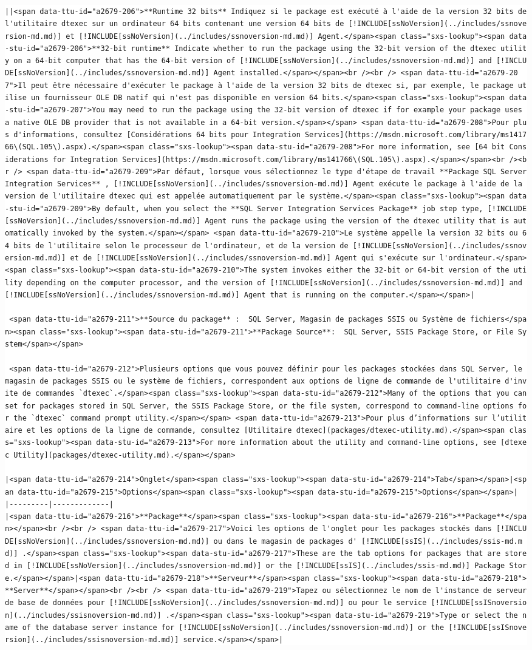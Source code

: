     ||<span data-ttu-id="a2679-206">**Runtime 32 bits** Indiquez si le package est exécuté à l'aide de la version 32 bits de l'utilitaire dtexec sur un ordinateur 64 bits contenant une version 64 bits de [!INCLUDE[ssNoVersion](../includes/ssnoversion-md.md)] et [!INCLUDE[ssNoVersion](../includes/ssnoversion-md.md)] Agent.</span><span class="sxs-lookup"><span data-stu-id="a2679-206">**32-bit runtime** Indicate whether to run the package using the 32-bit version of the dtexec utility on a 64-bit computer that has the 64-bit version of [!INCLUDE[ssNoVersion](../includes/ssnoversion-md.md)] and [!INCLUDE[ssNoVersion](../includes/ssnoversion-md.md)] Agent installed.</span></span><br /><br /> <span data-ttu-id="a2679-207">Il peut être nécessaire d'exécuter le package à l'aide de la version 32 bits de dtexec si, par exemple, le package utilise un fournisseur OLE DB natif qui n'est pas disponible en version 64 bits.</span><span class="sxs-lookup"><span data-stu-id="a2679-207">You may need to run the package using the 32-bit version of dtexec if for example your package uses a native OLE DB provider that is not available in a 64-bit version.</span></span> <span data-ttu-id="a2679-208">Pour plus d'informations, consultez [Considérations 64 bits pour Integration Services](https://msdn.microsoft.com/library/ms141766\(SQL.105\).aspx).</span><span class="sxs-lookup"><span data-stu-id="a2679-208">For more information, see [64 bit Considerations for Integration Services](https://msdn.microsoft.com/library/ms141766\(SQL.105\).aspx).</span></span><br /><br /> <span data-ttu-id="a2679-209">Par défaut, lorsque vous sélectionnez le type d'étape de travail **Package SQL Server Integration Services** , [!INCLUDE[ssNoVersion](../includes/ssnoversion-md.md)] Agent exécute le package à l'aide de la version de l'utilitaire dtexec qui est appelée automatiquement par le système.</span><span class="sxs-lookup"><span data-stu-id="a2679-209">By default, when you select the **SQL Server Integration Services Package** job step type, [!INCLUDE[ssNoVersion](../includes/ssnoversion-md.md)] Agent runs the package using the version of the dtexec utility that is automatically invoked by the system.</span></span> <span data-ttu-id="a2679-210">Le système appelle la version 32 bits ou 64 bits de l'utilitaire selon le processeur de l'ordinateur, et de la version de [!INCLUDE[ssNoVersion](../includes/ssnoversion-md.md)] et de [!INCLUDE[ssNoVersion](../includes/ssnoversion-md.md)] Agent qui s'exécute sur l'ordinateur.</span><span class="sxs-lookup"><span data-stu-id="a2679-210">The system invokes either the 32-bit or 64-bit version of the utility depending on the computer processor, and the version of [!INCLUDE[ssNoVersion](../includes/ssnoversion-md.md)] and [!INCLUDE[ssNoVersion](../includes/ssnoversion-md.md)] Agent that is running on the computer.</span></span>|  
  
     <span data-ttu-id="a2679-211">**Source du package** :  SQL Server, Magasin de packages SSIS ou Système de fichiers</span><span class="sxs-lookup"><span data-stu-id="a2679-211">**Package Source**:  SQL Server, SSIS Package Store, or File System</span></span>  
  
     <span data-ttu-id="a2679-212">Plusieurs options que vous pouvez définir pour les packages stockées dans SQL Server, le magasin de packages SSIS ou le système de fichiers, correspondent aux options de ligne de commande de l'utilitaire d'invite de commandes `dtexec`.</span><span class="sxs-lookup"><span data-stu-id="a2679-212">Many of the options that you can set for packages stored in SQL Server, the SSIS Package Store, or the file system, correspond to command-line options for the `dtexec` command prompt utility.</span></span> <span data-ttu-id="a2679-213">Pour plus d’informations sur l’utilitaire et les options de la ligne de commande, consultez [Utilitaire dtexec](packages/dtexec-utility.md).</span><span class="sxs-lookup"><span data-stu-id="a2679-213">For more information about the utility and command-line options, see [dtexec Utility](packages/dtexec-utility.md).</span></span>  
  
    |<span data-ttu-id="a2679-214">Onglet</span><span class="sxs-lookup"><span data-stu-id="a2679-214">Tab</span></span>|<span data-ttu-id="a2679-215">Options</span><span class="sxs-lookup"><span data-stu-id="a2679-215">Options</span></span>|  
    |---------|-------------|  
    |<span data-ttu-id="a2679-216">**Package**</span><span class="sxs-lookup"><span data-stu-id="a2679-216">**Package**</span></span><br /><br /> <span data-ttu-id="a2679-217">Voici les options de l'onglet pour les packages stockés dans [!INCLUDE[ssNoVersion](../includes/ssnoversion-md.md)] ou dans le magasin de packages d' [!INCLUDE[ssIS](../includes/ssis-md.md)] .</span><span class="sxs-lookup"><span data-stu-id="a2679-217">These are the tab options for packages that are stored in [!INCLUDE[ssNoVersion](../includes/ssnoversion-md.md)] or the [!INCLUDE[ssIS](../includes/ssis-md.md)] Package Store.</span></span>|<span data-ttu-id="a2679-218">**Serveur**</span><span class="sxs-lookup"><span data-stu-id="a2679-218">**Server**</span></span><br /><br /> <span data-ttu-id="a2679-219">Tapez ou sélectionnez le nom de l'instance de serveur de base de données pour [!INCLUDE[ssNoVersion](../includes/ssnoversion-md.md)] ou pour le service [!INCLUDE[ssISnoversion](../includes/ssisnoversion-md.md)] .</span><span class="sxs-lookup"><span data-stu-id="a2679-219">Type or select the name of the database server instance for [!INCLUDE[ssNoVersion](../includes/ssnoversion-md.md)] or the [!INCLUDE[ssISnoversion](../includes/ssisnoversion-md.md)] service.</span></span>|  